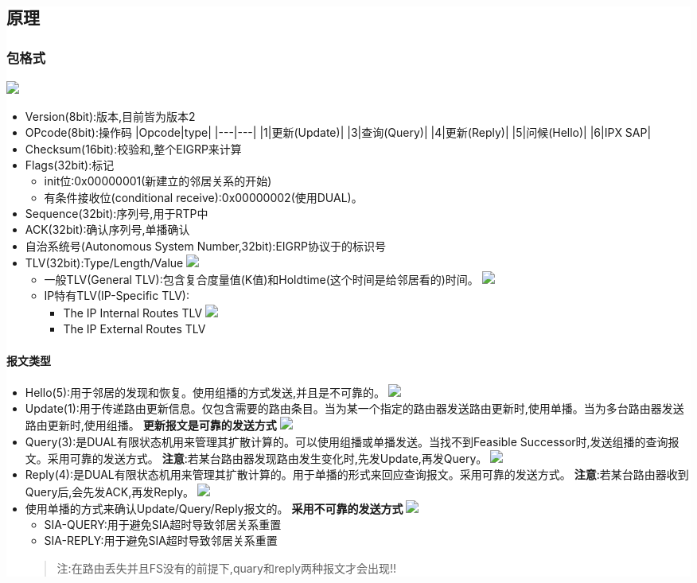 ## 原理
### 包格式
![](image/_1528974356_683586918.png)

- Version(8bit):版本,目前皆为版本2
- OPcode(8bit):操作码
    |Opcode|type|
    |---|---|
    |1|更新(Update)|
    |3|查询(Query)|
    |4|更新(Reply)|
    |5|问候(Hello)|
    |6|IPX SAP|
- Checksum(16bit):校验和,整个EIGRP来计算
- Flags(32bit):标记
    - init位:0x00000001(新建立的邻居关系的开始)
    - 有条件接收位(conditional receive):0x00000002(使用DUAL)。
- Sequence(32bit):序列号,用于RTP中
- ACK(32bit):确认序列号,单播确认
- 自治系统号(Autonomous System Number,32bit):EIGRP协议于的标识号
- TLV(32bit):Type/Length/Value
    ![](image/_1528974518_12407444.png)
    - 一般TLV(General TLV):包含复合度量值(K值)和Holdtime(这个时间是给邻居看的)时间。
        ![](image/_1528974546_456114395.png)
    - IP特有TLV(IP-Specific TLV):
        - The IP Internal Routes TLV
            ![](image/_1528974599_1425939891.png)
        - The IP External Routes TLV

#### 报文类型
- Hello(5):用于邻居的发现和恢复。使用组播的方式发送,并且是不可靠的。
    ![](image/_1528974661_1902003345.png)
- Update(1):用于传递路由更新信息。仅包含需要的路由条目。当为某一个指定的路由器发送路由更新时,使用单播。当为多台路由器发送路由更新时,使用组播。
    **更新报文是可靠的发送方式**
    ![](image/_1528974692_1554531242.png)
- Query(3):是DUAL有限状态机用来管理其扩散计算的。可以使用组播或单播发送。当找不到Feasible Successor时,发送组播的查询报文。采用可靠的发送方式。
    **注意**:若某台路由器发现路由发生变化时,先发Update,再发Query。
    ![](image/_1528974742_467257260.png)
- Reply(4):是DUAL有限状态机用来管理其扩散计算的。用于单播的形式来回应查询报文。采用可靠的发送方式。
    **注意**:若某台路由器收到Query后,会先发ACK,再发Reply。
    ![](image/_1528974774_957693343.png)
- 使用单播的方式来确认Update/Query/Reply报文的。
    **采用不可靠的发送方式**
    ![](image/_1528974812_1370148546.png)
    - SIA-QUERY:用于避免SIA超时导致邻居关系重置
    - SIA-REPLY:用于避免SIA超时导致邻居关系重置
    > 注:在路由丢失并且FS没有的前提下,quary和reply两种报文才会出现!!

